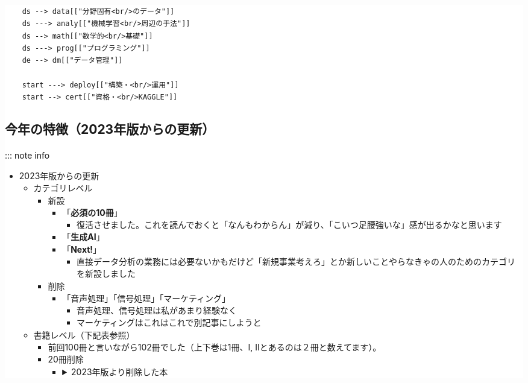 ```mermaid
    ds --> data[["分野固有<br/>のデータ"]]
    ds ---> analy[["機械学習<br/>周辺の手法"]]
    ds --> math[["数学的<br/>基礎"]]
    ds ---> prog[["プログラミング"]]
    de --> dm[["データ管理"]]

    start ---> deploy[["構築・<br/>運用"]]
    start --> cert[["資格・<br/>KAGGLE"]]

```

## 今年の特徴（2023年版からの更新）

::: note info

- 2023年版からの更新
    - カテゴリレベル
        - 新設
            - 「**必須の10冊**」
                - 復活させました。これを読んでおくと「なんもわからん」が減り、「こいつ足腰強いな」感が出るかなと思います
            - 「**生成AI**」
            - 「**Next!**」
                - 直接データ分析の業務には必要ないかもだけど「新規事業考えろ」とか新しいことやらなきゃの人のためのカテゴリを新設しました
        - 削除
            - 「音声処理」「信号処理」「マーケティング」
                - 音声処理、信号処理は私があまり経験なく
                - マーケティングはこれはこれで別記事にしようと
    - 書籍レベル（下記表参照）
        - 前回100冊と言いながら102冊でした（上下巻は1冊、I, IIとあるのは２冊と数えてます）。
        - 20冊削除
            - <details><summary>2023年版より削除した本</summary>

                - 2.2. 前処理・特徴量エンジニアリング
                    - サンプルサイズの決め方
                - 2.3.1. 分析アルゴリズム 統計学
                    - 統計学のセンス
                - 2.3.3. 分析アルゴリズム 機械学習アルゴリズム-2(深層学習)
                    - AI技術の最前線 これからのAIを読み解く先端技術73
                    - 創るためのAI機械と創造性のはてしない物語
                - 2.3.4. 分析アルゴリズム 因果推論
                    - 政策評価のための因果関係の見つけ方 ランダム化比較試験入門
                    - つくりながら学ぶ! Pythonによる因果分析 因果推論因果探索の実践入門
                - 2.3.5. 分析アルゴリズム 異常検知
                    - 異常検知と変化検知
                - 2.3.6. 分析アルゴリズム ネットワーク分析
                    - ネットワーク分析 第2版
                    - ネットワーク科学: ひと・もの・ことの関係性をデータから解き明かす新しいアプローチ
                - 2.3.10. 分析アルゴリズム 評価指標・XAI
                    - 機械学習を解釈する技術〜予測力と説明力を両立する実践テクニック
                - 2.5.4. 画像処理
                    - PyTorch実践入門 ~ ディープラーニングの基礎から実装へ
                - 2.5.5. 地理空間
                    - 空間統計学 自然科学から人文社会科学ま
                - 音声処理（カテゴリごと削除）
                    - Pythonで学ぶ音声認識 機械学習実践シリーズ
                - 信号処理（カテゴリごと削除）
                    - Python対応 ディジタル信号処理
                - 実証分析（カテゴリごと削除）
                    - 進化するビジネスの実証分析
                    - 実証分析入門 データから因果関係を読み解く作法
                - マーケティング（一部「因果推論」に移動、以下は削除）
                    - マーケティングデータ分析
                    - マーケティング・エンジニアリング入門
                    - 需要予測の戦略的活用 ―マーケティングとサプライチェーンマネジメント(SCM)をつなぐ